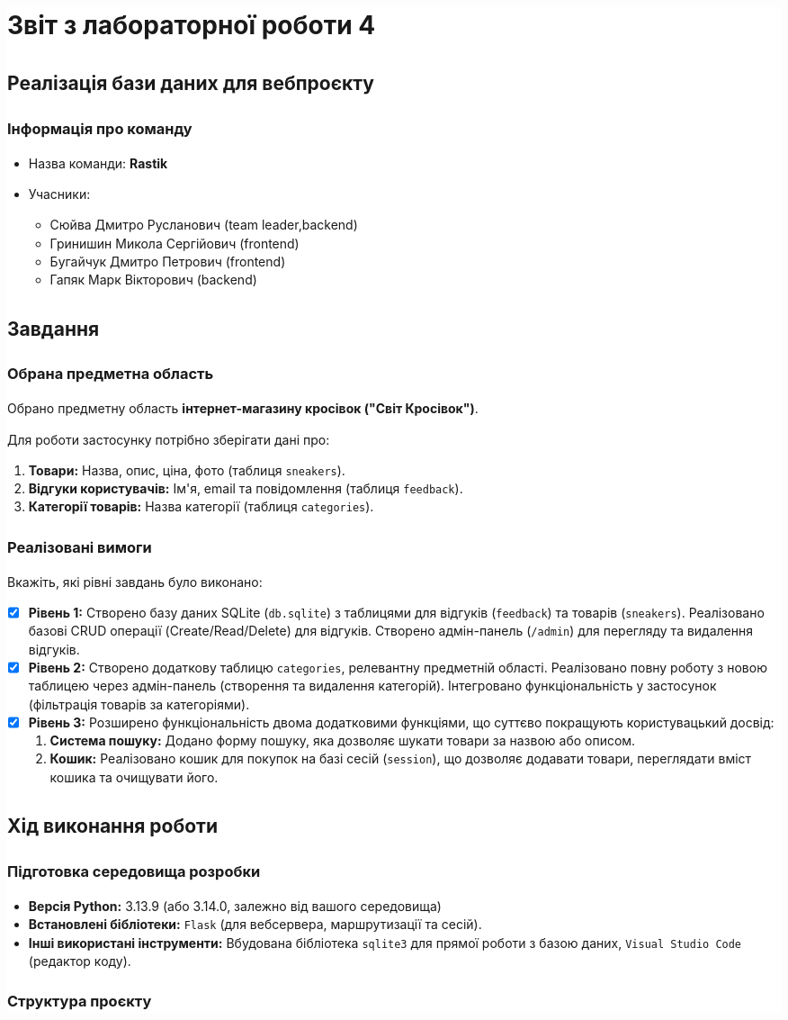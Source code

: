 # Звіт з лабораторної роботи 4

## Реалізація бази даних для вебпроєкту

### Інформація про команду
- Назва команди: **Rastik**

- Учасники:
  - Сюйва Дмитро Русланович (team leader,backend)
  - Гринишин Микола Сергійович (frontend)
  - Бугайчук Дмитро Петрович (frontend)
  - Гапяк Марк Вікторович (backend)
## Завдання

### Обрана предметна область

Обрано предметну область **інтернет-магазину кросівок ("Світ Кросівок")**.

Для роботи застосунку потрібно зберігати дані про:
1.  **Товари:** Назва, опис, ціна, фото (таблиця `sneakers`).
2.  **Відгуки користувачів:** Ім'я, email та повідомлення (таблиця `feedback`).
3.  **Категорії товарів:** Назва категорії (таблиця `categories`).

### Реалізовані вимоги

Вкажіть, які рівні завдань було виконано:

- [x] **Рівень 1:** Створено базу даних SQLite (`db.sqlite`) з таблицями для відгуків (`feedback`) та товарів (`sneakers`). Реалізовано базові CRUD операції (Create/Read/Delete) для відгуків. Створено адмін-панель (`/admin`) для перегляду та видалення відгуків.
- [x] **Рівень 2:** Створено додаткову таблицю `categories`, релевантну предметній області. Реалізовано повну роботу з новою таблицею через адмін-панель (створення та видалення категорій). Інтегровано функціональність у застосунок (фільтрація товарів за категоріями).
- [x] **Рівень 3:** Розширено функціональність двома додатковими функціями, що суттєво покращують користувацький досвід:
    1.  **Система пошуку:** Додано форму пошуку, яка дозволяє шукати товари за назвою або описом.
    2.  **Кошик:** Реалізовано кошик для покупок на базі сесій (`session`), що дозволяє додавати товари, переглядати вміст кошика та очищувати його.

## Хід виконання роботи

### Підготовка середовища розробки

- **Версія Python:** 3.13.9 (або 3.14.0, залежно від вашого середовища)
- **Встановлені бібліотеки:** `Flask` (для вебсервера, маршрутизації та сесій).
- **Інші використані інструменти:** Вбудована бібліотека `sqlite3` для прямої роботи з базою даних, `Visual Studio Code` (редактор коду).

### Структура проєкту
